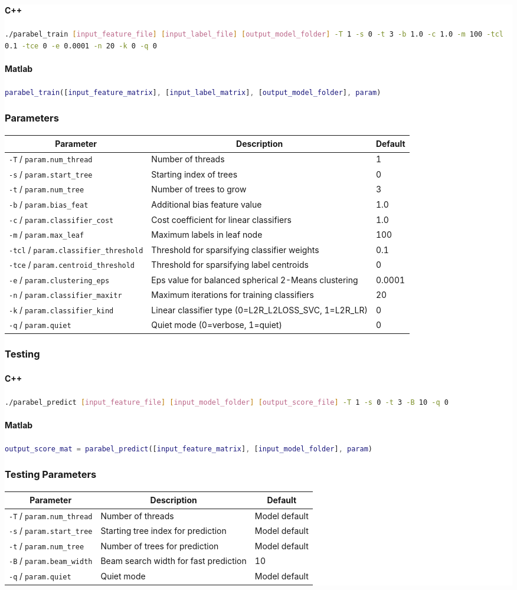 #### C++
```bash
./parabel_train [input_feature_file] [input_label_file] [output_model_folder] -T 1 -s 0 -t 3 -b 1.0 -c 1.0 -m 100 -tcl 0.1 -tce 0 -e 0.0001 -n 20 -k 0 -q 0
```

#### Matlab
```matlab
parabel_train([input_feature_matrix], [input_label_matrix], [output_model_folder], param)
```

### Parameters

| Parameter | Description | Default |
|-----------|-------------|---------|
| `-T` / `param.num_thread` | Number of threads | 1 |
| `-s` / `param.start_tree` | Starting index of trees | 0 |
| `-t` / `param.num_tree` | Number of trees to grow | 3 |
| `-b` / `param.bias_feat` | Additional bias feature value | 1.0 |
| `-c` / `param.classifier_cost` | Cost coefficient for linear classifiers | 1.0 |
| `-m` / `param.max_leaf` | Maximum labels in leaf node | 100 |
| `-tcl` / `param.classifier_threshold` | Threshold for sparsifying classifier weights | 0.1 |
| `-tce` / `param.centroid_threshold` | Threshold for sparsifying label centroids | 0 |
| `-e` / `param.clustering_eps` | Eps value for balanced spherical 2-Means clustering | 0.0001 |
| `-n` / `param.classifier_maxitr` | Maximum iterations for training classifiers | 20 |
| `-k` / `param.classifier_kind` | Linear classifier type (0=L2R_L2LOSS_SVC, 1=L2R_LR) | 0 |
| `-q` / `param.quiet` | Quiet mode (0=verbose, 1=quiet) | 0 |

### Testing

#### C++
```bash
./parabel_predict [input_feature_file] [input_model_folder] [output_score_file] -T 1 -s 0 -t 3 -B 10 -q 0
```

#### Matlab
```matlab
output_score_mat = parabel_predict([input_feature_matrix], [input_model_folder], param)
```

### Testing Parameters

| Parameter | Description | Default |
|-----------|-------------|---------|
| `-T` / `param.num_thread` | Number of threads | Model default |
| `-s` / `param.start_tree` | Starting tree index for prediction | Model default |
| `-t` / `param.num_tree` | Number of trees for prediction | Model default |
| `-B` / `param.beam_width` | Beam search width for fast prediction | 10 |
| `-q` / `param.quiet` | Quiet mode | Model default |
